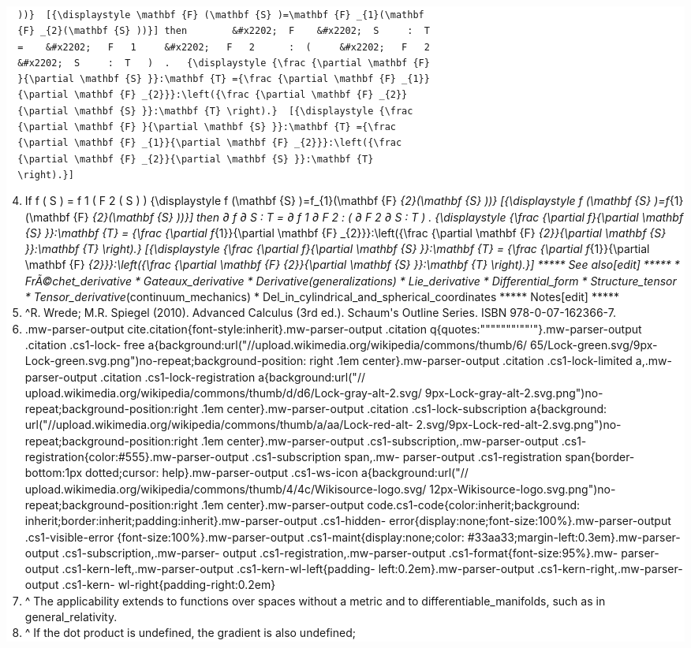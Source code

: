       ))}  [{\displaystyle \mathbf {F} (\mathbf {S} )=\mathbf {F} _{1}(\mathbf
      {F} _{2}(\mathbf {S} ))}] then        &#x2202;  F    &#x2202;  S     :  T
      =    &#x2202;   F   1     &#x2202;   F   2      :  (     &#x2202;   F   2
      &#x2202;  S     :  T   )  .   {\displaystyle {\frac {\partial \mathbf {F}
      }{\partial \mathbf {S} }}:\mathbf {T} ={\frac {\partial \mathbf {F} _{1}}
      {\partial \mathbf {F} _{2}}}:\left({\frac {\partial \mathbf {F} _{2}}
      {\partial \mathbf {S} }}:\mathbf {T} \right).}  [{\displaystyle {\frac
      {\partial \mathbf {F} }{\partial \mathbf {S} }}:\mathbf {T} ={\frac
      {\partial \mathbf {F} _{1}}{\partial \mathbf {F} _{2}}}:\left({\frac
      {\partial \mathbf {F} _{2}}{\partial \mathbf {S} }}:\mathbf {T}
      \right).}]
   4. If     f (  S  ) =  f  1   (   F   2   (  S  ) )   {\displaystyle f
      (\mathbf {S} )=f_{1}(\mathbf {F} _{2}(\mathbf {S} ))}  [{\displaystyle f
      (\mathbf {S} )=f_{1}(\mathbf {F} _{2}(\mathbf {S} ))}] then
      &#x2202; f   &#x2202;  S     :  T  =    &#x2202;  f  1     &#x2202;   F
      2      :  (     &#x2202;   F   2     &#x2202;  S     :  T   )  .
      {\displaystyle {\frac {\partial f}{\partial \mathbf {S} }}:\mathbf {T} =
      {\frac {\partial f_{1}}{\partial \mathbf {F} _{2}}}:\left({\frac
      {\partial \mathbf {F} _{2}}{\partial \mathbf {S} }}:\mathbf {T} \right).}
      [{\displaystyle {\frac {\partial f}{\partial \mathbf {S} }}:\mathbf {T} =
      {\frac {\partial f_{1}}{\partial \mathbf {F} _{2}}}:\left({\frac
      {\partial \mathbf {F} _{2}}{\partial \mathbf {S} }}:\mathbf {T}
      \right).}]
***** See also[edit] *****
    * FrÃ©chet_derivative
    * Gateaux_derivative
    * Derivative_(generalizations)
    * Lie_derivative
    * Differential_form
    * Structure_tensor
    * Tensor_derivative_(continuum_mechanics)
    * Del_in_cylindrical_and_spherical_coordinates
***** Notes[edit] *****
   1. ^R. Wrede; M.R. Spiegel (2010). Advanced Calculus (3rd ed.). Schaum's
      Outline Series. ISBN 978-0-07-162366-7.
   2. .mw-parser-output cite.citation{font-style:inherit}.mw-parser-output
      .citation q{quotes:"\"""\"""'""'"}.mw-parser-output .citation .cs1-lock-
      free a{background:url("//upload.wikimedia.org/wikipedia/commons/thumb/6/
      65/Lock-green.svg/9px-Lock-green.svg.png")no-repeat;background-position:
      right .1em center}.mw-parser-output .citation .cs1-lock-limited a,.mw-
      parser-output .citation .cs1-lock-registration a{background:url("//
      upload.wikimedia.org/wikipedia/commons/thumb/d/d6/Lock-gray-alt-2.svg/
      9px-Lock-gray-alt-2.svg.png")no-repeat;background-position:right .1em
      center}.mw-parser-output .citation .cs1-lock-subscription a{background:
      url("//upload.wikimedia.org/wikipedia/commons/thumb/a/aa/Lock-red-alt-
      2.svg/9px-Lock-red-alt-2.svg.png")no-repeat;background-position:right
      .1em center}.mw-parser-output .cs1-subscription,.mw-parser-output .cs1-
      registration{color:#555}.mw-parser-output .cs1-subscription span,.mw-
      parser-output .cs1-registration span{border-bottom:1px dotted;cursor:
      help}.mw-parser-output .cs1-ws-icon a{background:url("//
      upload.wikimedia.org/wikipedia/commons/thumb/4/4c/Wikisource-logo.svg/
      12px-Wikisource-logo.svg.png")no-repeat;background-position:right .1em
      center}.mw-parser-output code.cs1-code{color:inherit;background:
      inherit;border:inherit;padding:inherit}.mw-parser-output .cs1-hidden-
      error{display:none;font-size:100%}.mw-parser-output .cs1-visible-error
      {font-size:100%}.mw-parser-output .cs1-maint{display:none;color:
      #33aa33;margin-left:0.3em}.mw-parser-output .cs1-subscription,.mw-parser-
      output .cs1-registration,.mw-parser-output .cs1-format{font-size:95%}.mw-
      parser-output .cs1-kern-left,.mw-parser-output .cs1-kern-wl-left{padding-
      left:0.2em}.mw-parser-output .cs1-kern-right,.mw-parser-output .cs1-kern-
      wl-right{padding-right:0.2em}
   3. ^ The applicability extends to functions over spaces without a metric and
      to differentiable_manifolds, such as in general_relativity.
   4. ^ If the dot product is undefined, the gradient is also undefined;